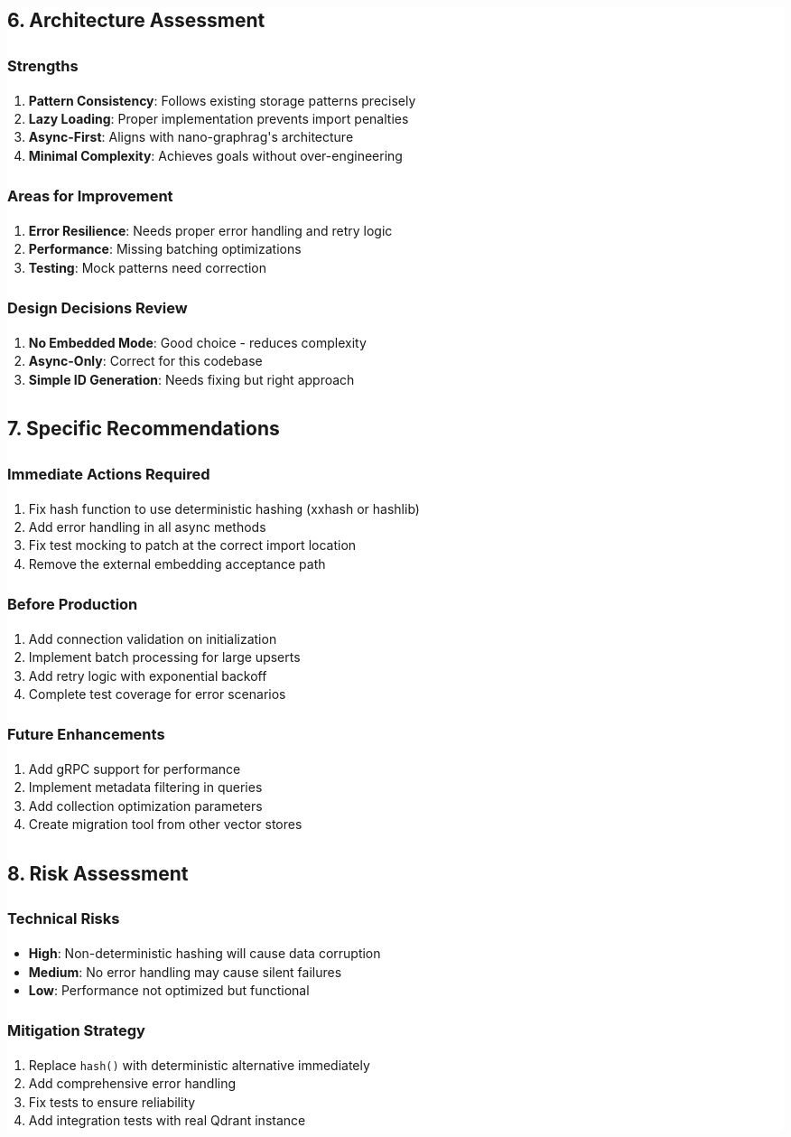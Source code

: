 ## 6. Architecture Assessment

### Strengths
1. **Pattern Consistency**: Follows existing storage patterns precisely
2. **Lazy Loading**: Proper implementation prevents import penalties
3. **Async-First**: Aligns with nano-graphrag's architecture
4. **Minimal Complexity**: Achieves goals without over-engineering

### Areas for Improvement
1. **Error Resilience**: Needs proper error handling and retry logic
2. **Performance**: Missing batching optimizations
3. **Testing**: Mock patterns need correction

### Design Decisions Review
1. **No Embedded Mode**: Good choice - reduces complexity
2. **Async-Only**: Correct for this codebase
3. **Simple ID Generation**: Needs fixing but right approach

## 7. Specific Recommendations

### Immediate Actions Required
1. Fix hash function to use deterministic hashing (xxhash or hashlib)
2. Add error handling in all async methods
3. Fix test mocking to patch at the correct import location
4. Remove the external embedding acceptance path

### Before Production
1. Add connection validation on initialization
2. Implement batch processing for large upserts
3. Add retry logic with exponential backoff
4. Complete test coverage for error scenarios

### Future Enhancements
1. Add gRPC support for performance
2. Implement metadata filtering in queries
3. Add collection optimization parameters
4. Create migration tool from other vector stores

## 8. Risk Assessment

### Technical Risks
- **High**: Non-deterministic hashing will cause data corruption
- **Medium**: No error handling may cause silent failures
- **Low**: Performance not optimized but functional

### Mitigation Strategy
1. Replace `hash()` with deterministic alternative immediately
2. Add comprehensive error handling
3. Fix tests to ensure reliability
4. Add integration tests with real Qdrant instance
